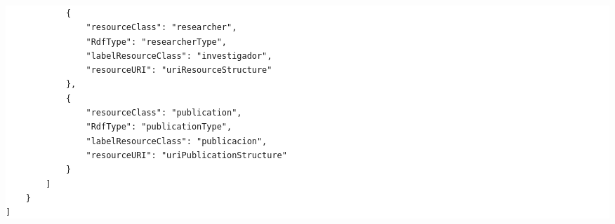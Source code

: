 			    {
				    "resourceClass": "researcher",
					"RdfType": "researcherType",
					"labelResourceClass": "investigador",
				    "resourceURI": "uriResourceStructure"
			    },
			    {
				    "resourceClass": "publication",
					"RdfType": "publicationType",
					"labelResourceClass": "publicacion",
				    "resourceURI": "uriPublicationStructure"
			    }
		    ]
	    }
    ]




